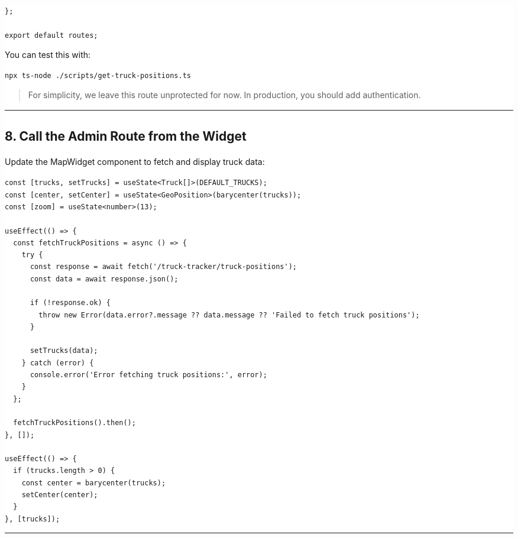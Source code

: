 ```tsx
};

export default routes;
```

You can test this with:

```
npx ts-node ./scripts/get-truck-positions.ts
```

> For simplicity, we leave this route unprotected for now. In production, you should add authentication.

---

## 8. Call the Admin Route from the Widget

Update the MapWidget component to fetch and display truck data:

```tsx
const [trucks, setTrucks] = useState<Truck[]>(DEFAULT_TRUCKS);
const [center, setCenter] = useState<GeoPosition>(barycenter(trucks));
const [zoom] = useState<number>(13);

useEffect(() => {
  const fetchTruckPositions = async () => {
    try {
      const response = await fetch('/truck-tracker/truck-positions');
      const data = await response.json();

      if (!response.ok) {
        throw new Error(data.error?.message ?? data.message ?? 'Failed to fetch truck positions');
      }

      setTrucks(data);
    } catch (error) {
      console.error('Error fetching truck positions:', error);
    }
  };

  fetchTruckPositions().then();
}, []);

useEffect(() => {
  if (trucks.length > 0) {
    const center = barycenter(trucks);
    setCenter(center);
  }
}, [trucks]);
```

---
